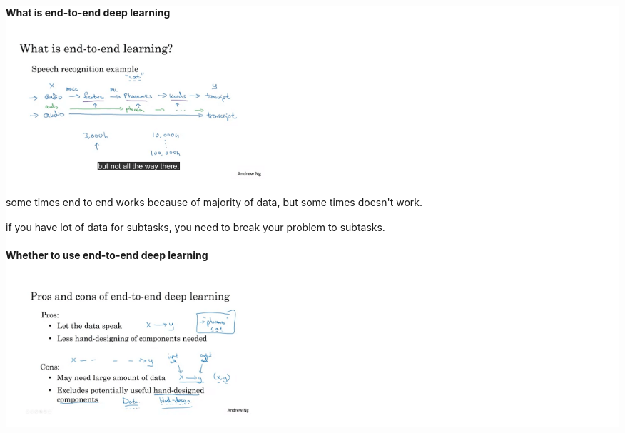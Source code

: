 #### What is end-to-end deep learning

<img src="Deep Learning Specialization Courses 3,4,5.assets/image-20200427091455434.png" alt="image-20200427091455434" style="zoom:40%;" />

some times end to end works because of majority of data, but some times doesn't work.

if you have lot of data for subtasks, you need to break your problem to subtasks.

#### Whether to use end-to-end deep learning

<img src="Deep Learning Specialization Courses 3,4,5.assets/image-20200427091906226.png" alt="image-20200427091906226" style="zoom:40%;" />
